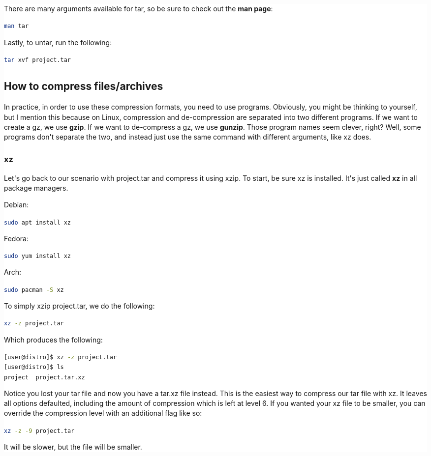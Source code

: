 ```bash
```

There are many arguments available for tar, so be sure to check out the **man page**:
```bash
man tar
```

Lastly, to untar, run the following:
```bash
tar xvf project.tar
```


## How to compress files/archives
In practice, in order to use these compression formats, you need to use programs. Obviously, you might be thinking to yourself, but I mention this because on Linux, compression and de-compression are separated into two different programs. If we want to create a gz, we use **gzip**. If we want to de-compress a gz, we use **gunzip**. Those program names seem clever, right? Well, some programs don't separate the two, and instead just use the same command with different arguments, like xz does.

### xz
Let's go back to our scenario with project.tar and compress it using xzip. To start, be sure xz is installed. It's just called **xz** in all package managers.

Debian:
```bash
sudo apt install xz
```

Fedora:
```bash
sudo yum install xz
```

Arch:
```bash
sudo pacman -S xz
```

To simply xzip project.tar, we do the following:
```bash
xz -z project.tar
```
Which produces the following:
```bash
[user@distro]$ xz -z project.tar
[user@distro]$ ls
project  project.tar.xz
```
Notice you lost your tar file and now you have a tar.xz file instead. This is the easiest way to compress our tar file with xz. It leaves all options defaulted, including the amount of compression which is left at level 6. If you wanted your xz file to be smaller, you can override the compression level with an additional flag like so:
```bash
xz -z -9 project.tar
```
It will be slower, but the file will be smaller.
